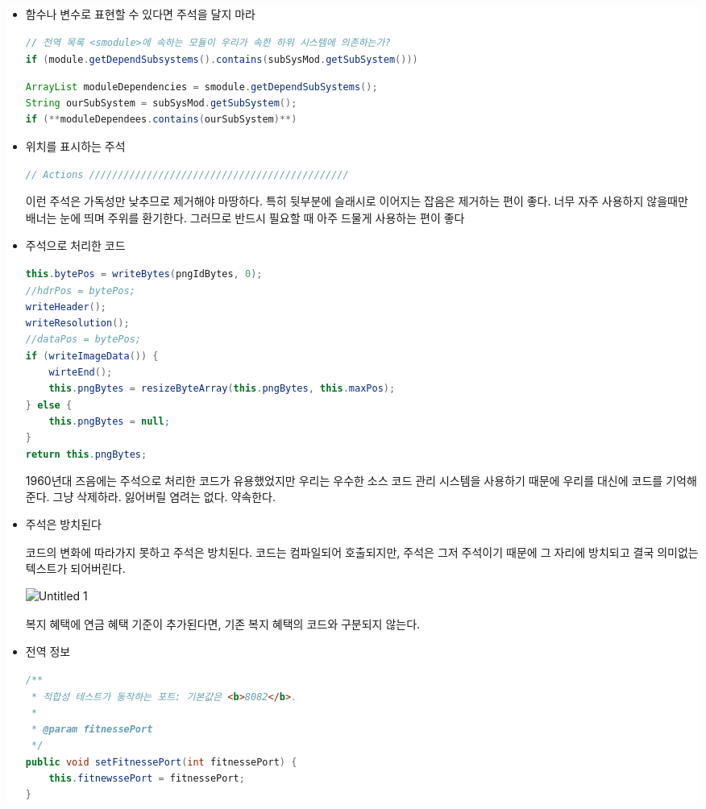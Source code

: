 - 함수나 변수로 표현할 수 있다면 주석을 달지 마라
    
    ```Java
    // 전역 목록 <smodule>에 속하는 모듈이 우리가 속한 하위 시스템에 의존하는가?
    if (module.getDependSubsystems().contains(subSysMod.getSubSystem()))
    ```
    
    ```Java
    ArrayList moduleDependencies = smodule.getDependSubSystems();
    String ourSubSystem = subSysMod.getSubSystem();
    if (**moduleDependees.contains(ourSubSystem)**)
    ```
    
- 위치를 표시하는 주석
    
    ```Java
    // Actions /////////////////////////////////////////////
    ```
    
    이런 주석은 가독성만 낮추므로 제거해야 마땅하다. 특히 뒷부분에 슬래시로 이어지는 잡음은 제거하는 편이 좋다. 너무 자주 사용하지 않을때만 배너는 눈에 띄며 주위를 환기한다. 그러므로 반드시 필요할 때 아주 드물게 사용하는 편이 좋다
    
- 주석으로 처리한 코드
    
    ```Java
    this.bytePos = writeBytes(pngIdBytes, 0);
    //hdrPos = bytePos;
    writeHeader();
    writeResolution();
    //dataPos = bytePos;
    if (writeImageData()) {
        wirteEnd();
        this.pngBytes = resizeByteArray(this.pngBytes, this.maxPos);
    } else {
        this.pngBytes = null;
    }
    return this.pngBytes;
    ```
    
    1960년대 즈음에는 주석으로 처리한 코드가 유용했었지만 우리는 우수한 소스 코드 관리 시스템을 사용하기 때문에 우리를 대신에 코드를 기억해준다. 그냥 삭제하라. 잃어버릴 염려는 없다. 약속한다.
    
- 주석은 방치된다
    
    코드의 변화에 따라가지 못하고 주석은 방치된다. 코드는 컴파일되어 호출되지만, 주석은 그저 주석이기 때문에 그 자리에 방치되고 결국 의미없는 텍스트가 되어버린다. 
    
    ![Untitled 1](https://user-images.githubusercontent.com/53958188/169540222-b029d4be-cc96-405c-88cb-11c980b75b97.png)

    복지 혜택에 연금 혜택 기준이 추가된다면, 기존 복지 혜택의 코드와 구분되지 않는다. 
    
- 전역 정보
    
    ```Java
    /**
     * 적합성 테스트가 동작하는 포트: 기본값은 <b>8082</b>.
     *
     * @param fitnessePort
     */
    public void setFitnessePort(int fitnessePort) {
        this.fitnewssePort = fitnessePort;
    }
    ```
    